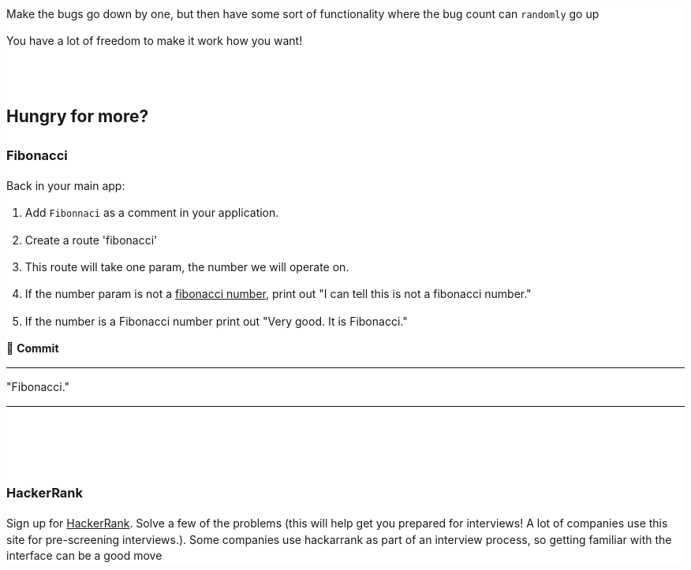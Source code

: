 Make the bugs go down by one, but then have some sort of functionality where the bug count can `randomly` go up

You have a lot of freedom to make it work how you want!
<br>
<br>
<br>




## Hungry for more?

### Fibonacci

Back in your main app:

1.  Add `Fibonnaci` as a comment in your application.

2. Create a route 'fibonacci'

3. This route will take one param, the number we will operate on.

4. If the number param is not a [fibonacci number](https://en.wikipedia.org/wiki/Fibonacci_number), print out "I can tell this is not a fibonacci number."

5. If the number is a Fibonacci number print out "Very good. It is Fibonacci."

&#x1F534; **Commit** <br>
<hr>
"Fibonacci."
<hr>

<br>
<br>
<br>






### HackerRank

Sign up for [HackerRank](https://www.hackerrank.com/). Solve a few of the problems (this will help get you prepared for interviews! A lot of companies use this site for pre-screening interviews.). Some companies use hackarrank as part of an interview process, so getting familiar with the interface can be a good move

